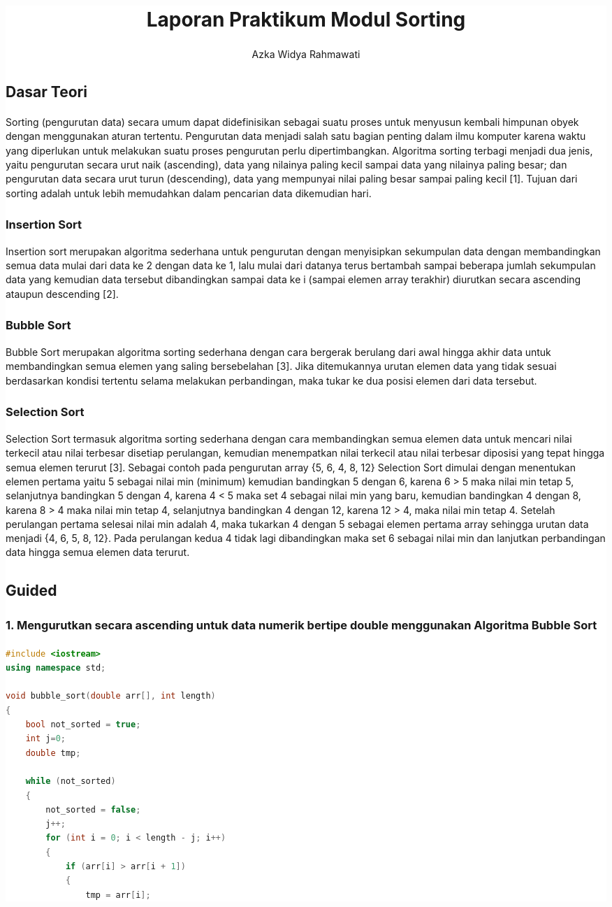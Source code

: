 # <h1 align="center">Laporan Praktikum Modul Sorting</h1>
<p align="center">Azka Widya Rahmawati</p>

## Dasar Teori
Sorting (pengurutan data) secara umum dapat didefinisikan sebagai suatu proses untuk menyusun kembali himpunan obyek dengan menggunakan aturan tertentu. Pengurutan data menjadi salah satu bagian penting dalam ilmu komputer karena waktu yang diperlukan untuk melakukan suatu proses pengurutan perlu dipertimbangkan. Algoritma sorting terbagi menjadi dua jenis, yaitu pengurutan secara urut naik (ascending), data yang nilainya paling kecil sampai data yang nilainya paling besar; dan pengurutan data secara urut turun (descending), data yang mempunyai nilai paling besar sampai paling kecil [1]. Tujuan dari sorting adalah untuk lebih memudahkan dalam pencarian data dikemudian hari.

### Insertion Sort
Insertion sort merupakan algoritma sederhana untuk pengurutan dengan menyisipkan sekumpulan data dengan membandingkan semua data mulai dari data ke 2 dengan data ke 1, lalu mulai dari datanya terus bertambah sampai beberapa jumlah sekumpulan data yang kemudian data tersebut dibandingkan sampai data ke i (sampai elemen array terakhir) diurutkan secara ascending ataupun descending [2].

### Bubble Sort
Bubble Sort merupakan algoritma sorting sederhana dengan cara bergerak berulang dari awal hingga akhir data untuk membandingkan semua elemen yang saling bersebelahan [3]. Jika ditemukannya urutan elemen data yang tidak sesuai berdasarkan kondisi tertentu selama melakukan perbandingan, maka tukar ke dua posisi elemen dari data tersebut.

### Selection Sort
Selection Sort termasuk algoritma sorting sederhana dengan cara membandingkan semua elemen data untuk mencari nilai terkecil atau nilai terbesar disetiap perulangan, kemudian menempatkan nilai terkecil atau nilai terbesar diposisi yang tepat hingga semua elemen terurut [3]. Sebagai contoh pada pengurutan array {5, 6, 4, 8, 12} Selection Sort dimulai dengan menentukan elemen pertama yaitu 5 sebagai nilai min (minimum) kemudian bandingkan 5 dengan 6, karena 6 > 5 maka nilai min tetap 5, selanjutnya bandingkan 5 dengan 4, karena 4 < 5 maka set 4 sebagai nilai min yang baru, kemudian bandingkan 4 dengan 8, karena 8 > 4 maka nilai min tetap 4, selanjutnya bandingkan 4 dengan 12, karena 12 > 4, maka nilai min tetap 4. Setelah perulangan pertama selesai nilai min adalah 4, maka tukarkan 4 dengan 5 sebagai elemen pertama array sehingga urutan data menjadi {4, 6, 5, 8, 12}. Pada perulangan kedua 4 tidak lagi dibandingkan maka set 6 sebagai nilai min dan lanjutkan perbandingan data hingga semua elemen data terurut. 

## Guided 

### 1. Mengurutkan secara ascending untuk data numerik bertipe double menggunakan Algoritma Bubble Sort
```C++
#include <iostream>
using namespace std;

void bubble_sort(double arr[], int length)
{
    bool not_sorted = true;
    int j=0;
    double tmp;
    
    while (not_sorted)
    {
        not_sorted = false;
        j++;
        for (int i = 0; i < length - j; i++)
        {
            if (arr[i] > arr[i + 1])
            {
                tmp = arr[i];
```